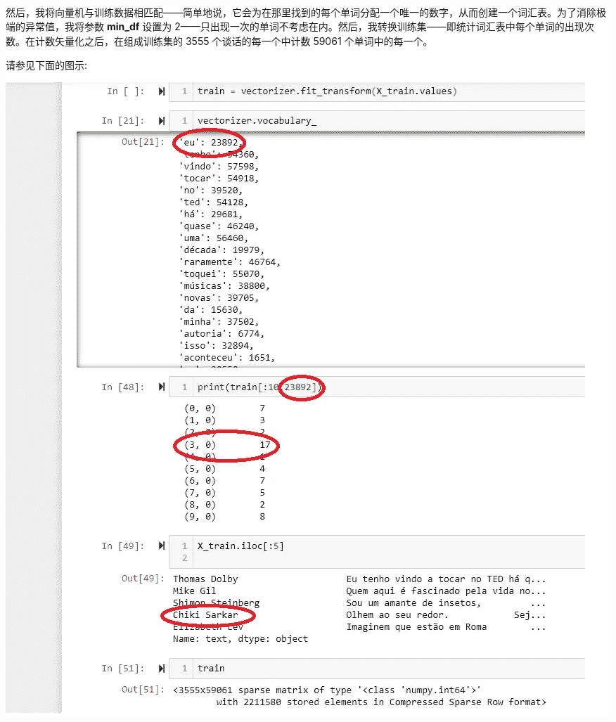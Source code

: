 然后，我将向量机与训练数据相匹配——简单地说，它会为在那里找到的每个单词分配一个唯一的数字，从而创建一个词汇表。为了消除极端的异常值，我将参数 **min_df** 设置为 2——只出现一次的单词不考虑在内。然后，我转换训练集——即统计词汇表中每个单词的出现次数。在计数矢量化之后，在组成训练集的 3555 个谈话的每一个中计数 59061 个单词中的每一个。

请参见下面的图示:

![](img/047285025c2e264152202ea011c5f6dc.png)

